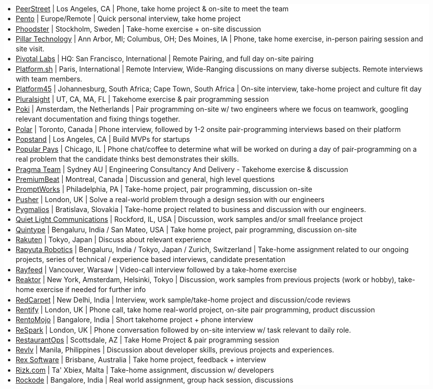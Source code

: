 - [PeerStreet](https://info.peerstreet.com/careers/) | Los Angeles, CA | Phone, take home project & on-site to meet the team
- [Pento](https://angel.co/pento/jobs) | Europe/Remote | Quick personal interview, take home project
- [Phoodster](https://www.phoodster.com/) | Stockholm, Sweden | Take-home exercise + on-site discussion
- [Pillar Technology](http://pillartechnology.com/careers) | Ann Arbor, MI; Columbus, OH; Des Moines, IA | Phone, take home exercise, in-person pairing session and site visit.
- [Pivotal Labs](https://pivotal.io/careers/engineering) | HQ: San Francisco, International | Remote Pairing, and full day on-site pairing
- [Platform.sh](https://platform.sh) | Paris, International | Remote Interview, Wide-Ranging discussions on many diverse subjects. Remote interviews with team members.
- [Platform45](https://platform45.com) | Johannesburg, South Africa; Cape Town, South Africa | On-site interview, take-home project and culture fit day
- [Pluralsight](https://www.pluralsight.com/careers) | UT, CA, MA, FL | Takehome exercise & pair programming session
- [Poki](http://jobs.poki.com) | Amsterdam, the Netherlands | Pair programming on-site w/ two engineers where we focus on teamwork, googling relevant documentation and fixing things together.
- [Polar](http://polar.me/company/careers/) | Toronto, Canada | Phone interview, followed by 1-2 onsite pair-programming interviews based on their platform
- [Popstand](http://www.popstand.com) | Los Angeles, CA | Build MVPs for startups
- [Popular Pays](http://www.popularpays.com) | Chicago, IL | Phone chat/coffee to determine what will be worked on during a day of pair-programming on a real problem that the candidate thinks best demonstrates their skills.
- [Pragma Team](https://pragma.team/talent) | Sydney AU | Engineering Consultancy And Delivery - Takehome exercise & discussion
- [PremiumBeat](https://www.premiumbeat.com/careers) | Montreal, Canada | Discussion and general, high level questions
- [PromptWorks](https://www.promptworks.com/jobs) | Philadelphia, PA | Take-home project, pair programming, discussion on-site
- [Pusher](https://pusher.com/jobs) | London, UK | Solve a real-world problem through a design session with our engineers
- [Pygmalios](http://pygmalios.com/en/) | Bratislava, Slovakia | Take-home project related to business and discussion with our engineers.
- [Quiet Light Communications](https://quietlightcom.com/positions-web.php) | Rockford, IL, USA | Discussion, work samples and/or small freelance project
- [Quintype](http://www.workatquintype.com/) | Bengaluru, India / San Mateo, USA | Take home project, pair programming, discussion on-site
- [Rakuten](https://jobs.rakuten.careers/careersection/rakuten_ext_cs/jobdetail.ftl?job=00000751&tz=GMT%2B09%3A00) | Tokyo, Japan | Discuss about relevant experience
- [Rapyuta Robotics](http://www.rapyuta-robotics.com/pages/jobs.html) | Bengaluru, India / Tokyo, Japan / Zurich, Switzerland | Take-home assignment related to our ongoing projects, series of technical / experience based interviews, candidate presentation
- [Rayfeed](https://rayfeed.com) | Vancouver, Warsaw | Video-call interview followed by a take-home exercise
- [Reaktor](https://reaktor.com/careers) | New York, Amsterdam, Helsinki, Tokyo | Discussion, work samples from previous projects (work or hobby), take-home exercise if needed for further info
- [RedCarpet](https://www.redcarpetup.com/jobs/) | New Delhi, India | Interview, work sample/take-home project and discussion/code reviews
- [Rentify](https://www.rentify.com/jobs) | London, UK | Phone call, take home real-world project, on-site pair programming, product discussion
- [RentoMojo](https://www.rentomojo.com/about/careers) | Bangalore, India | Short takehome project + phone interview
- [ReSpark](https://www.respark.co.uk) | London, UK | Phone conversation followed by on-site interview w/ task relevant to daily role.
- [RestaurantOps](https://www.restaurantops.co) | Scottsdale, AZ | Take Home Project & pair programming session
- [Revlv](https://revlv.net) | Manila, Philippines | Discussion about developer skills, previous projects and experiences.
- [Rex Software](https://www.rexsoftware.com/careers/) | Brisbane, Australia | Take home project, feedback + interview
- [Rizk.com](https://rizk.com) | Ta' Xbiex, Malta | Take-home assignment, discussion w/ developers
- [Rockode](http://www.rockode.com/) | Bangalore, India | Real world assignment, group hack session, discussions